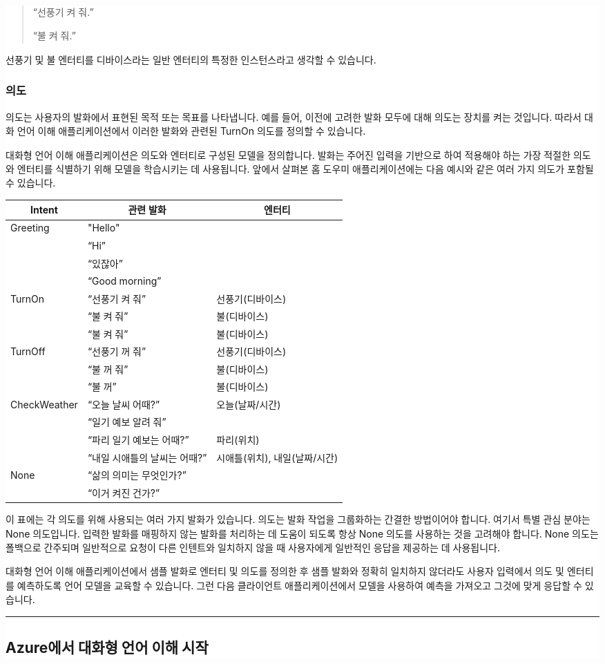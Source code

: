 > “선풍기 켜 줘.”
>
> “불 켜 줘.”

선풍기 및 불 엔터티를 디바이스라는 일반 엔터티의 특정한 인스턴스라고 생각할 수 있습니다.

### 의도

의도는 사용자의 발화에서 표현된 목적 또는 목표를 나타냅니다. 예를 들어, 이전에 고려한 발화 모두에 대해 의도는 장치를 켜는 것입니다. 따라서 대화 언어 이해 애플리케이션에서 이러한 발화와 관련된 TurnOn 의도를 정의할 수 있습니다.

대화형 언어 이해 애플리케이션은 의도와 엔터티로 구성된 모델을 정의합니다. 발화는 주어진 입력을 기반으로 하여 적용해야 하는 가장 적절한 의도와 엔터티를 식별하기 위해 모델을 학습시키는 데 사용됩니다. 앞에서 살펴본 홈 도우미 애플리케이션에는 다음 예시와 같은 여러 가지 의도가 포함될 수 있습니다.

| Intent            | 관련 발화               | 엔터티        |
|-------------------|---------------------|------------|
| Greeting          | "Hello"             |            |
|                   |“Hi”                 |            |
|                   |“있잖아”             |                     |
|                   | “Good morning”    |                     |
| TurnOn            | “선풍기 켜 줘”           | 선풍기(디바이스)  |
|                   | “불 켜 줘”           | 불(디바이스)             |
|                   |“불 켜 줘”           | 불(디바이스)             |
| TurnOff           | “선풍기 꺼 줘”           | 선풍기(디바이스)  |
|                   | “불 꺼 줘”           | 불(디바이스)             |
|                   |“불 꺼”             | 불(디바이스)             |
| CheckWeather      | “오늘 날씨 어때?”         | 오늘(날짜/시간)  |
|                   | “일기 예보 알려 줘”      |                     |
|                   | “파리 일기 예보는 어때?”   | 파리(위치)| 
|                   |“내일 시애틀의 날씨는 어때?” | 시애틀(위치), 내일(날짜/시간)  |
| None              | “삶의 의미는 무엇인가?”      |            |
|                    |“이거 켜진 건가?”       |                     |

이 표에는 각 의도를 위해 사용되는 여러 가지 발화가 있습니다. 의도는 발화 작업을 그룹화하는 간결한 방법이어야 합니다. 여기서 특별 관심 분야는 None 의도입니다. 입력한 발화를 매핑하지 않는 발화를 처리하는 데 도움이 되도록 항상 None 의도를 사용하는 것을 고려해야 합니다. None 의도는 폴백으로 간주되며 일반적으로 요청이 다른 인텐트와 일치하지 않을 때 사용자에게 일반적인 응답을 제공하는 데 사용됩니다.

대화형 언어 이해 애플리케이션에서 샘플 발화로 엔터티 및 의도를 정의한 후 샘플 발화와 정확히 일치하지 않더라도 사용자 입력에서 의도 및 엔터티를 예측하도록 언어 모델을 교육할 수 있습니다. 그런 다음 클라이언트 애플리케이션에서 모델을 사용하여 예측을 가져오고 그것에 맞게 응답할 수 있습니다.

---
## Azure에서 대화형 언어 이해 시작
